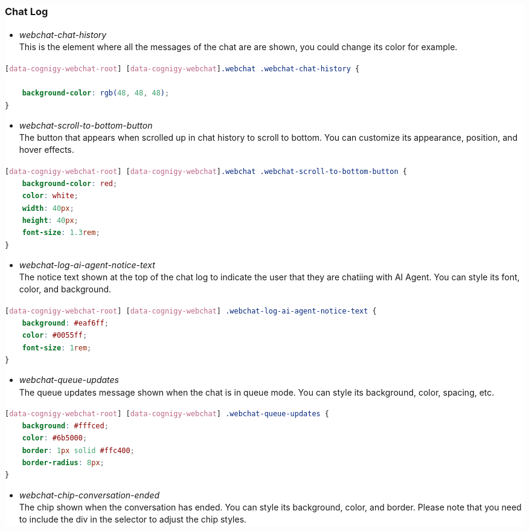 ### Chat Log

- _webchat-chat-history_  
  This is the element where all the messages of the chat are are shown, you could change its color for example.

```CSS
[data-cognigy-webchat-root] [data-cognigy-webchat].webchat .webchat-chat-history {

    background-color: rgb(48, 48, 48);
}
```

- _webchat-scroll-to-bottom-button_  
  The button that appears when scrolled up in chat history to scroll to bottom. You can customize its appearance, position, and hover effects.

```CSS
[data-cognigy-webchat-root] [data-cognigy-webchat].webchat .webchat-scroll-to-bottom-button {
    background-color: red;
    color: white;
    width: 40px;
    height: 40px;
    font-size: 1.3rem;
}
```

- _webchat-log-ai-agent-notice-text_  
  The notice text shown at the top of the chat log to indicate the user that they are chatiing with AI Agent. You can style its font, color, and background.

```CSS
[data-cognigy-webchat-root] [data-cognigy-webchat] .webchat-log-ai-agent-notice-text {
    background: #eaf6ff;
    color: #0055ff;
    font-size: 1rem;
}
```

- _webchat-queue-updates_  
  The queue updates message shown when the chat is in queue mode. You can style its background, color, spacing, etc.

```CSS
[data-cognigy-webchat-root] [data-cognigy-webchat] .webchat-queue-updates {
    background: #fffced;
    color: #6b5000;
    border: 1px solid #ffc400;
    border-radius: 8px;
}
```

- _webchat-chip-conversation-ended_  
  The chip shown when the conversation has ended. You can style its background, color, and border. Please note that you need to include the div in the selector to adjust the chip styles.
